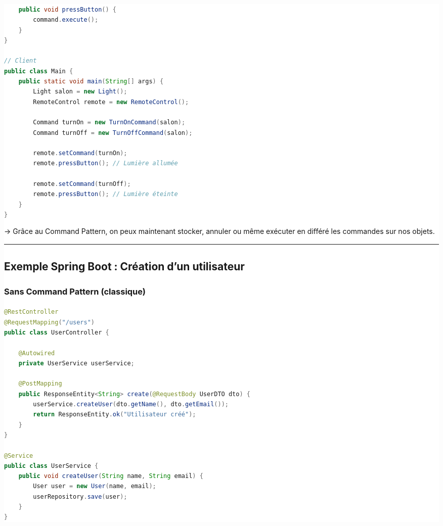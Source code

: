 ```java
    public void pressButton() {
        command.execute();
    }
}

// Client
public class Main {
    public static void main(String[] args) {
        Light salon = new Light();
        RemoteControl remote = new RemoteControl();

        Command turnOn = new TurnOnCommand(salon);
        Command turnOff = new TurnOffCommand(salon);

        remote.setCommand(turnOn);
        remote.pressButton(); // Lumière allumée

        remote.setCommand(turnOff);
        remote.pressButton(); // Lumière éteinte
    }
}
```

→ Grâce au Command Pattern, on peux maintenant stocker, annuler ou même exécuter en différé les commandes sur nos objets.

---

## Exemple Spring Boot : Création d’un utilisateur

### Sans Command Pattern (classique)

```java
@RestController
@RequestMapping("/users")
public class UserController {

    @Autowired
    private UserService userService;

    @PostMapping
    public ResponseEntity<String> create(@RequestBody UserDTO dto) {
        userService.createUser(dto.getName(), dto.getEmail());
        return ResponseEntity.ok("Utilisateur créé");
    }
}

@Service
public class UserService {
    public void createUser(String name, String email) {
        User user = new User(name, email);
        userRepository.save(user);
    }
}
```
